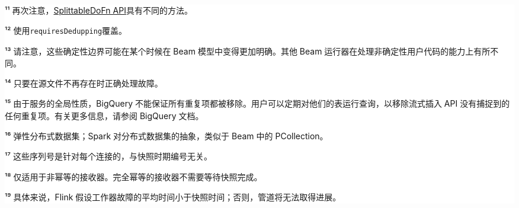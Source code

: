¹¹ 再次注意，[SplittableDoFn API](http://bit.ly/2JQa7GJ)具有不同的方法。

¹² 使用`requiresDedupping`覆盖。

¹³ 请注意，这些确定性边界可能在某个时候在 Beam 模型中变得更加明确。其他 Beam 运行器在处理非确定性用户代码的能力上有所不同。

¹⁴ 只要在源文件不再存在时正确处理故障。

¹⁵ 由于服务的全局性质，BigQuery 不能保证所有重复项都被移除。用户可以定期对他们的表运行查询，以移除流式插入 API 没有捕捉到的任何重复项。有关更多信息，请参阅 BigQuery 文档。

¹⁶ 弹性分布式数据集；Spark 对分布式数据集的抽象，类似于 Beam 中的 PCollection。

¹⁷ 这些序列号是针对每个连接的，与快照时期编号无关。

¹⁸ 仅适用于非幂等的接收器。完全幂等的接收器不需要等待快照完成。

¹⁹ 具体来说，Flink 假设工作器故障的平均时间小于快照时间；否则，管道将无法取得进展。
